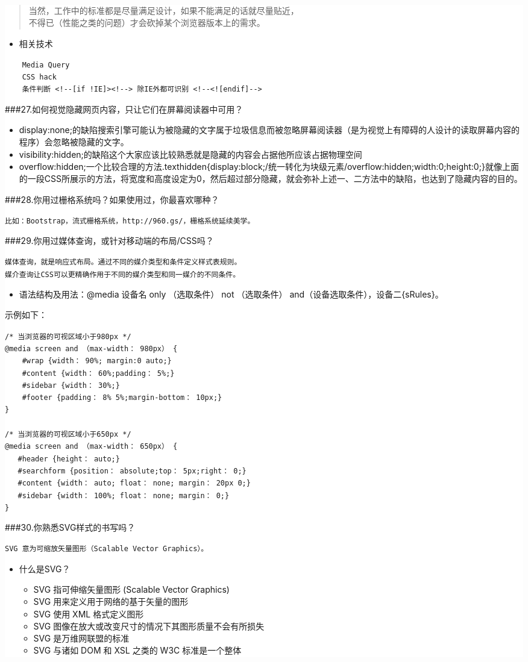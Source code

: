 >   当然，工作中的标准都是尽量满足设计，如果不能满足的话就尽量贴近，  
>   不得已（性能之类的问题）才会砍掉某个浏览器版本上的需求。

- 相关技术  

```
    Media Query  
    CSS hack  
    条件判断 <!--[if !IE]><!--> 除IE外都可识别 <!--<![endif]-->
```  

###27.如何视觉隐藏网页内容，只让它们在屏幕阅读器中可用？

- display:none;的缺陷搜索引擎可能认为被隐藏的文字属于垃圾信息而被忽略屏幕阅读器（是为视觉上有障碍的人设计的读取屏幕内容的程序）会忽略被隐藏的文字。
- visibility:hidden;的缺陷这个大家应该比较熟悉就是隐藏的内容会占据他所应该占据物理空间  
- overflow:hidden;一个比较合理的方法.texthidden{display:block;/统一转化为块级元素/overflow:hidden;width:0;height:0;}就像上面的一段CSS所展示的方法，将宽度和高度设定为0，然后超过部分隐藏，就会弥补上述一、二方法中的缺陷，也达到了隐藏内容的目的。  

###28.你用过栅格系统吗？如果使用过，你最喜欢哪种？

    比如：Bootstrap，流式栅格系统，http://960.gs/，栅格系统延续美学。

###29.你用过媒体查询，或针对移动端的布局/CSS吗？

    媒体查询，就是响应式布局。通过不同的媒介类型和条件定义样式表规则。  
    媒介查询让CSS可以更精确作用于不同的媒介类型和同一媒介的不同条件。

- 语法结构及用法：@media 设备名 only （选取条件） not （选取条件） and（设备选取条件），设备二{sRules}。

示例如下：

```  
/* 当浏览器的可视区域小于980px */ 
@media screen and （max-width： 980px） {
    #wrap {width： 90%; margin:0 auto;}
    #content {width： 60%;padding： 5%;}
    #sidebar {width： 30%;}
    #footer {padding： 8% 5%;margin-bottom： 10px;}
}  

/* 当浏览器的可视区域小于650px */
@media screen and （max-width： 650px） {
   #header {height： auto;}
   #searchform {position： absolute;top： 5px;right： 0;}
   #content {width： auto; float： none; margin： 20px 0;}
   #sidebar {width： 100%; float： none; margin： 0;}
}

```

###30.你熟悉SVG样式的书写吗？

    SVG 意为可缩放矢量图形（Scalable Vector Graphics）。

- 什么是SVG？

  + SVG 指可伸缩矢量图形 (Scalable Vector Graphics)
  + SVG 用来定义用于网络的基于矢量的图形
  + SVG 使用 XML 格式定义图形
  + SVG 图像在放大或改变尺寸的情况下其图形质量不会有所损失
  + SVG 是万维网联盟的标准
  + SVG 与诸如 DOM 和 XSL 之类的 W3C 标准是一个整体   
  